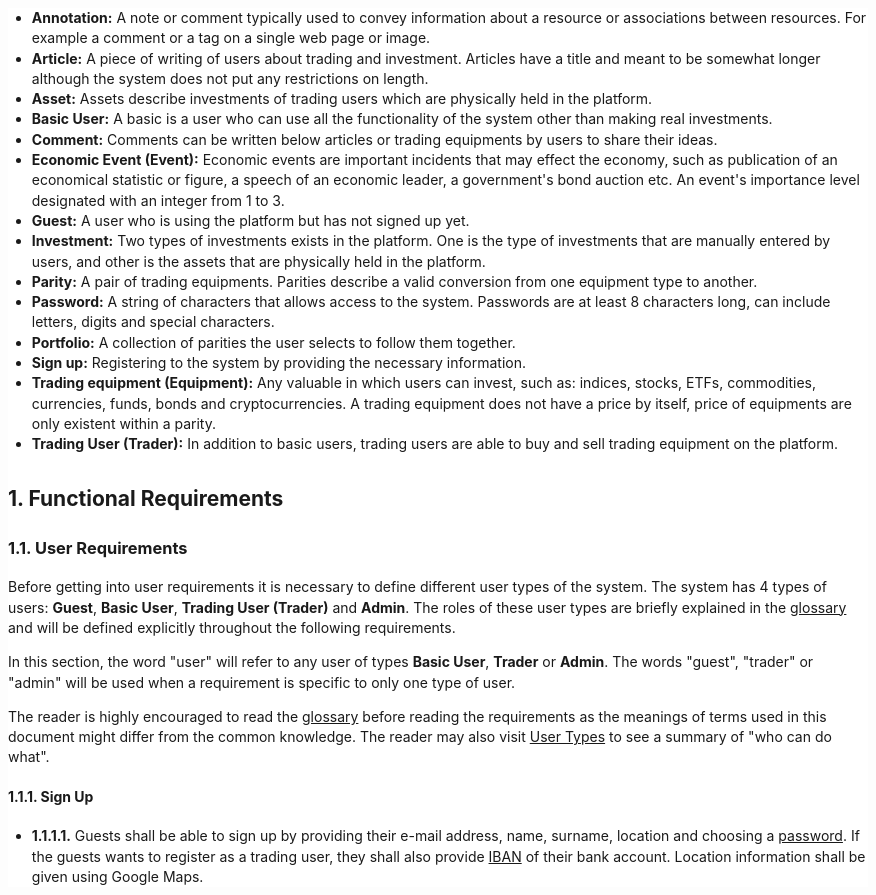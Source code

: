* **Annotation:** A note or comment typically used to convey information about a resource or associations between resources. For example a comment or a tag on a single web page or image. 
* **Article:** A piece of writing of users about trading and investment. Articles have a title and meant to be somewhat longer although the system does not put any restrictions on length.
* **Asset:** Assets describe investments of trading users which are physically held in the platform. 
* **Basic User:** A basic is a user who can use all the functionality of the system other than making real investments.
* **Comment:** Comments can be written below articles or trading equipments by users to share their ideas.
* **Economic Event (Event):** Economic events are important incidents that may effect the economy, such as publication of an economical statistic or figure, a speech of an economic leader, a government's bond auction etc. An event's importance level designated with an integer from 1 to 3. 
* **Guest:** A user who is using the platform but has not signed up yet. 
* **Investment:** Two types of investments exists in the platform. One is the type of investments that are manually entered by users, and other is the assets that are physically held in the platform. 
* **Parity:** A pair of trading equipments. Parities describe a valid conversion from one equipment type to another.
* **Password:** A string of characters that allows access to the system. Passwords are at least 8 characters long, can include letters, digits and special characters.
* **Portfolio:** A collection of parities the user selects to follow them together.
* **Sign up:** Registering to the system by providing the necessary information. 
* **Trading equipment (Equipment):** Any valuable in which users can invest, such as: indices, stocks, ETFs, commodities, currencies, funds, bonds and cryptocurrencies. A trading equipment does not have a price by itself, price of equipments are only existent within a parity.
* **Trading User (Trader):**  In addition to basic users, trading users are able to buy and sell trading equipment on the platform.



## 1. Functional Requirements

### 1.1. User Requirements

Before getting into user requirements it is necessary to define different user types of the system. The system has 4 types of users: **Guest**, **Basic User**, **Trading User (Trader)** and **Admin**. The roles of these user types are briefly explained in the [glossary](#glossary) and will be defined explicitly throughout the following requirements.

In this section, the word "user" will refer to any user of types **Basic User**, **Trader** or **Admin**. The words "guest", "trader" or "admin" will be used when a requirement is specific to only one type of user.

The reader is highly encouraged to read the [glossary](#glossary) before reading the requirements as the meanings of terms used in this document might differ from the common knowledge. The reader may also visit [User Types](https://github.com/bounswe/bounswe2019group2/wiki/User-Types) to see a summary of "who can do what".

#### 1.1.1. Sign Up
  * **1.1.1.1.** Guests shall be able to sign up by providing their e-mail address, name, surname, location and choosing a [password](#glossary). If the guests wants to register as a trading user, they shall also provide [IBAN](https://en.wikipedia.org/wiki/International_Bank_Account_Number) of their bank account. Location information shall be given using Google Maps. 
